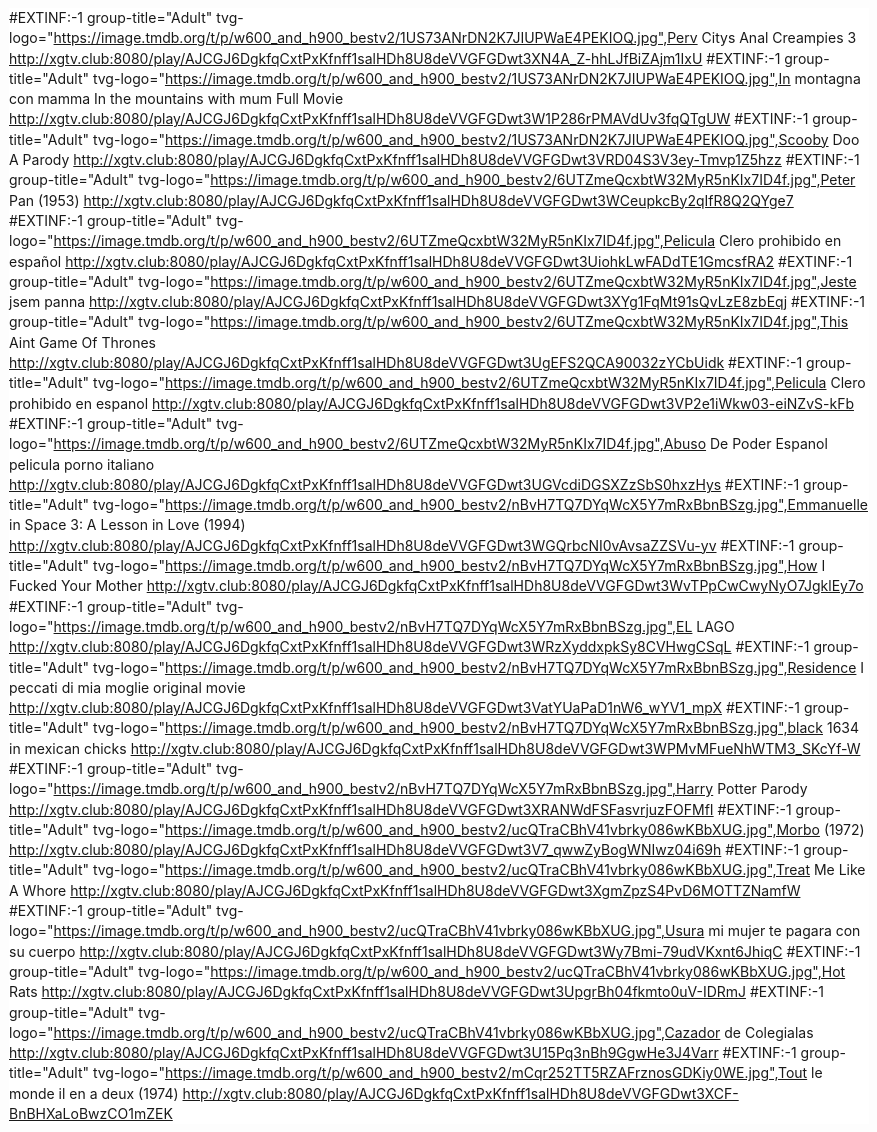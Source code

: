 #EXTINF:-1 group-title="Adult" tvg-logo="https://image.tmdb.org/t/p/w600_and_h900_bestv2/1US73ANrDN2K7JIUPWaE4PEKIOQ.jpg",Perv Citys Anal Creampies 3
http://xgtv.club:8080/play/AJCGJ6DgkfqCxtPxKfnff1salHDh8U8deVVGFGDwt3XN4A_Z-hhLJfBiZAjm1IxU
#EXTINF:-1 group-title="Adult" tvg-logo="https://image.tmdb.org/t/p/w600_and_h900_bestv2/1US73ANrDN2K7JIUPWaE4PEKIOQ.jpg",In montagna con mamma In the mountains with mum Full Movie
http://xgtv.club:8080/play/AJCGJ6DgkfqCxtPxKfnff1salHDh8U8deVVGFGDwt3W1P286rPMAVdUv3fqQTgUW
#EXTINF:-1 group-title="Adult" tvg-logo="https://image.tmdb.org/t/p/w600_and_h900_bestv2/1US73ANrDN2K7JIUPWaE4PEKIOQ.jpg",Scooby Doo A  Parody
http://xgtv.club:8080/play/AJCGJ6DgkfqCxtPxKfnff1salHDh8U8deVVGFGDwt3VRD04S3V3ey-Tmvp1Z5hzz
#EXTINF:-1 group-title="Adult" tvg-logo="https://image.tmdb.org/t/p/w600_and_h900_bestv2/6UTZmeQcxbtW32MyR5nKIx7ID4f.jpg",Peter Pan (1953)
http://xgtv.club:8080/play/AJCGJ6DgkfqCxtPxKfnff1salHDh8U8deVVGFGDwt3WCeupkcBy2qIfR8Q2QYge7
#EXTINF:-1 group-title="Adult" tvg-logo="https://image.tmdb.org/t/p/w600_and_h900_bestv2/6UTZmeQcxbtW32MyR5nKIx7ID4f.jpg",Pelicula Clero prohibido en español
http://xgtv.club:8080/play/AJCGJ6DgkfqCxtPxKfnff1salHDh8U8deVVGFGDwt3UiohkLwFADdTE1GmcsfRA2
#EXTINF:-1 group-title="Adult" tvg-logo="https://image.tmdb.org/t/p/w600_and_h900_bestv2/6UTZmeQcxbtW32MyR5nKIx7ID4f.jpg",Jeste jsem panna
http://xgtv.club:8080/play/AJCGJ6DgkfqCxtPxKfnff1salHDh8U8deVVGFGDwt3XYg1FqMt91sQvLzE8zbEqj
#EXTINF:-1 group-title="Adult" tvg-logo="https://image.tmdb.org/t/p/w600_and_h900_bestv2/6UTZmeQcxbtW32MyR5nKIx7ID4f.jpg",This Aint Game Of Thrones
http://xgtv.club:8080/play/AJCGJ6DgkfqCxtPxKfnff1salHDh8U8deVVGFGDwt3UgEFS2QCA90032zYCbUidk
#EXTINF:-1 group-title="Adult" tvg-logo="https://image.tmdb.org/t/p/w600_and_h900_bestv2/6UTZmeQcxbtW32MyR5nKIx7ID4f.jpg",Pelicula Clero prohibido en espanol
http://xgtv.club:8080/play/AJCGJ6DgkfqCxtPxKfnff1salHDh8U8deVVGFGDwt3VP2e1iWkw03-eiNZvS-kFb
#EXTINF:-1 group-title="Adult" tvg-logo="https://image.tmdb.org/t/p/w600_and_h900_bestv2/6UTZmeQcxbtW32MyR5nKIx7ID4f.jpg",Abuso De Poder Espanol pelicula porno italiano
http://xgtv.club:8080/play/AJCGJ6DgkfqCxtPxKfnff1salHDh8U8deVVGFGDwt3UGVcdiDGSXZzSbS0hxzHys
#EXTINF:-1 group-title="Adult" tvg-logo="https://image.tmdb.org/t/p/w600_and_h900_bestv2/nBvH7TQ7DYqWcX5Y7mRxBbnBSzg.jpg",Emmanuelle in Space 3: A Lesson in Love (1994)
http://xgtv.club:8080/play/AJCGJ6DgkfqCxtPxKfnff1salHDh8U8deVVGFGDwt3WGQrbcNI0vAvsaZZSVu-yv
#EXTINF:-1 group-title="Adult" tvg-logo="https://image.tmdb.org/t/p/w600_and_h900_bestv2/nBvH7TQ7DYqWcX5Y7mRxBbnBSzg.jpg",How I Fucked Your Mother
http://xgtv.club:8080/play/AJCGJ6DgkfqCxtPxKfnff1salHDh8U8deVVGFGDwt3WvTPpCwCwyNyO7JgklEy7o
#EXTINF:-1 group-title="Adult" tvg-logo="https://image.tmdb.org/t/p/w600_and_h900_bestv2/nBvH7TQ7DYqWcX5Y7mRxBbnBSzg.jpg",EL LAGO
http://xgtv.club:8080/play/AJCGJ6DgkfqCxtPxKfnff1salHDh8U8deVVGFGDwt3WRzXyddxpkSy8CVHwgCSqL
#EXTINF:-1 group-title="Adult" tvg-logo="https://image.tmdb.org/t/p/w600_and_h900_bestv2/nBvH7TQ7DYqWcX5Y7mRxBbnBSzg.jpg",Residence I peccati di mia moglie original movie
http://xgtv.club:8080/play/AJCGJ6DgkfqCxtPxKfnff1salHDh8U8deVVGFGDwt3VatYUaPaD1nW6_wYV1_mpX
#EXTINF:-1 group-title="Adult" tvg-logo="https://image.tmdb.org/t/p/w600_and_h900_bestv2/nBvH7TQ7DYqWcX5Y7mRxBbnBSzg.jpg",black 1634 in mexican chicks
http://xgtv.club:8080/play/AJCGJ6DgkfqCxtPxKfnff1salHDh8U8deVVGFGDwt3WPMvMFueNhWTM3_SKcYf-W
#EXTINF:-1 group-title="Adult" tvg-logo="https://image.tmdb.org/t/p/w600_and_h900_bestv2/nBvH7TQ7DYqWcX5Y7mRxBbnBSzg.jpg",Harry Potter  Parody
http://xgtv.club:8080/play/AJCGJ6DgkfqCxtPxKfnff1salHDh8U8deVVGFGDwt3XRANWdFSFasvrjuzFOFMfI
#EXTINF:-1 group-title="Adult" tvg-logo="https://image.tmdb.org/t/p/w600_and_h900_bestv2/ucQTraCBhV41vbrky086wKBbXUG.jpg",Morbo (1972)
http://xgtv.club:8080/play/AJCGJ6DgkfqCxtPxKfnff1salHDh8U8deVVGFGDwt3V7_qwwZyBogWNIwz04i69h
#EXTINF:-1 group-title="Adult" tvg-logo="https://image.tmdb.org/t/p/w600_and_h900_bestv2/ucQTraCBhV41vbrky086wKBbXUG.jpg",Treat Me Like A Whore
http://xgtv.club:8080/play/AJCGJ6DgkfqCxtPxKfnff1salHDh8U8deVVGFGDwt3XgmZpzS4PvD6MOTTZNamfW
#EXTINF:-1 group-title="Adult" tvg-logo="https://image.tmdb.org/t/p/w600_and_h900_bestv2/ucQTraCBhV41vbrky086wKBbXUG.jpg",Usura mi mujer te pagara con su cuerpo
http://xgtv.club:8080/play/AJCGJ6DgkfqCxtPxKfnff1salHDh8U8deVVGFGDwt3Wy7Bmi-79udVKxnt6JhiqC
#EXTINF:-1 group-title="Adult" tvg-logo="https://image.tmdb.org/t/p/w600_and_h900_bestv2/ucQTraCBhV41vbrky086wKBbXUG.jpg",Hot Rats
http://xgtv.club:8080/play/AJCGJ6DgkfqCxtPxKfnff1salHDh8U8deVVGFGDwt3UpgrBh04fkmto0uV-IDRmJ
#EXTINF:-1 group-title="Adult" tvg-logo="https://image.tmdb.org/t/p/w600_and_h900_bestv2/ucQTraCBhV41vbrky086wKBbXUG.jpg",Cazador de Colegialas
http://xgtv.club:8080/play/AJCGJ6DgkfqCxtPxKfnff1salHDh8U8deVVGFGDwt3U15Pq3nBh9GgwHe3J4Varr
#EXTINF:-1 group-title="Adult" tvg-logo="https://image.tmdb.org/t/p/w600_and_h900_bestv2/mCqr252TT5RZAFrznosGDKiy0WE.jpg",Tout le monde il en a deux (1974)
http://xgtv.club:8080/play/AJCGJ6DgkfqCxtPxKfnff1salHDh8U8deVVGFGDwt3XCF-BnBHXaLoBwzCO1mZEK